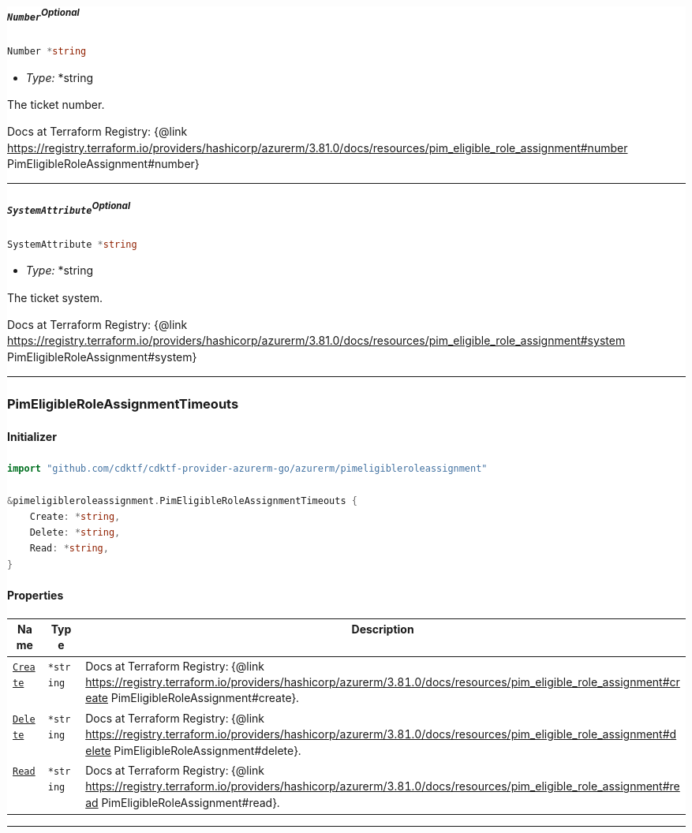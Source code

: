 
##### `Number`<sup>Optional</sup> <a name="Number" id="@cdktf/provider-azurerm.pimEligibleRoleAssignment.PimEligibleRoleAssignmentTicket.property.number"></a>

```go
Number *string
```

- *Type:* *string

The ticket number.

Docs at Terraform Registry: {@link https://registry.terraform.io/providers/hashicorp/azurerm/3.81.0/docs/resources/pim_eligible_role_assignment#number PimEligibleRoleAssignment#number}

---

##### `SystemAttribute`<sup>Optional</sup> <a name="SystemAttribute" id="@cdktf/provider-azurerm.pimEligibleRoleAssignment.PimEligibleRoleAssignmentTicket.property.systemAttribute"></a>

```go
SystemAttribute *string
```

- *Type:* *string

The ticket system.

Docs at Terraform Registry: {@link https://registry.terraform.io/providers/hashicorp/azurerm/3.81.0/docs/resources/pim_eligible_role_assignment#system PimEligibleRoleAssignment#system}

---

### PimEligibleRoleAssignmentTimeouts <a name="PimEligibleRoleAssignmentTimeouts" id="@cdktf/provider-azurerm.pimEligibleRoleAssignment.PimEligibleRoleAssignmentTimeouts"></a>

#### Initializer <a name="Initializer" id="@cdktf/provider-azurerm.pimEligibleRoleAssignment.PimEligibleRoleAssignmentTimeouts.Initializer"></a>

```go
import "github.com/cdktf/cdktf-provider-azurerm-go/azurerm/pimeligibleroleassignment"

&pimeligibleroleassignment.PimEligibleRoleAssignmentTimeouts {
	Create: *string,
	Delete: *string,
	Read: *string,
}
```

#### Properties <a name="Properties" id="Properties"></a>

| **Name** | **Type** | **Description** |
| --- | --- | --- |
| <code><a href="#@cdktf/provider-azurerm.pimEligibleRoleAssignment.PimEligibleRoleAssignmentTimeouts.property.create">Create</a></code> | <code>*string</code> | Docs at Terraform Registry: {@link https://registry.terraform.io/providers/hashicorp/azurerm/3.81.0/docs/resources/pim_eligible_role_assignment#create PimEligibleRoleAssignment#create}. |
| <code><a href="#@cdktf/provider-azurerm.pimEligibleRoleAssignment.PimEligibleRoleAssignmentTimeouts.property.delete">Delete</a></code> | <code>*string</code> | Docs at Terraform Registry: {@link https://registry.terraform.io/providers/hashicorp/azurerm/3.81.0/docs/resources/pim_eligible_role_assignment#delete PimEligibleRoleAssignment#delete}. |
| <code><a href="#@cdktf/provider-azurerm.pimEligibleRoleAssignment.PimEligibleRoleAssignmentTimeouts.property.read">Read</a></code> | <code>*string</code> | Docs at Terraform Registry: {@link https://registry.terraform.io/providers/hashicorp/azurerm/3.81.0/docs/resources/pim_eligible_role_assignment#read PimEligibleRoleAssignment#read}. |

---